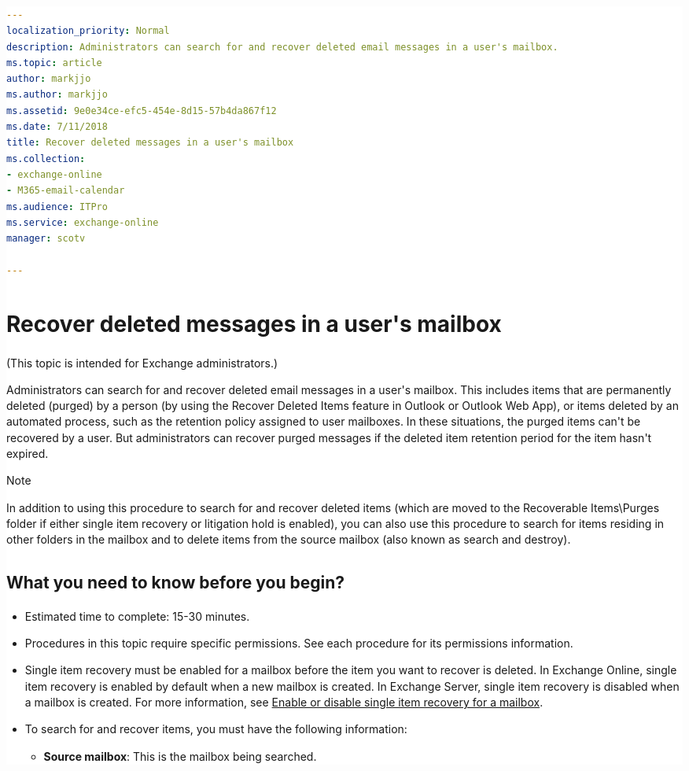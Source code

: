 ```yaml
---
localization_priority: Normal
description: Administrators can search for and recover deleted email messages in a user's mailbox.
ms.topic: article
author: markjjo
ms.author: markjjo
ms.assetid: 9e0e34ce-efc5-454e-8d15-57b4da867f12
ms.date: 7/11/2018
title: Recover deleted messages in a user's mailbox
ms.collection: 
- exchange-online
- M365-email-calendar
ms.audience: ITPro
ms.service: exchange-online
manager: scotv

---
```


# Recover deleted messages in a user's mailbox

(This topic is intended for Exchange administrators.)

Administrators can search for and recover deleted email messages in a user's mailbox. This includes items that are permanently deleted (purged) by a person (by using the Recover Deleted Items feature in Outlook or Outlook Web App), or items deleted by an automated process, such as the retention policy assigned to user mailboxes. In these situations, the purged items can't be recovered by a user. But administrators can recover purged messages if the deleted item retention period for the item hasn't expired.

> [!NOTE]
> In addition to using this procedure to search for and recover deleted items (which are moved to the Recoverable Items\Purges folder if either single item recovery or litigation hold is enabled), you can also use this procedure to search for items residing in other folders in the mailbox and to delete items from the source mailbox (also known as search and destroy).

## What you need to know before you begin?

- Estimated time to complete: 15-30 minutes.

- Procedures in this topic require specific permissions. See each procedure for its permissions information.

- Single item recovery must be enabled for a mailbox before the item you want to recover is deleted. In Exchange Online, single item recovery is enabled by default when a new mailbox is created. In Exchange Server, single item recovery is disabled when a mailbox is created. For more information, see [Enable or disable single item recovery for a mailbox](enable-or-disable-single-item-recovery.md).

- To search for and recover items, you must have the following information:

  - **Source mailbox**: This is the mailbox being searched.
